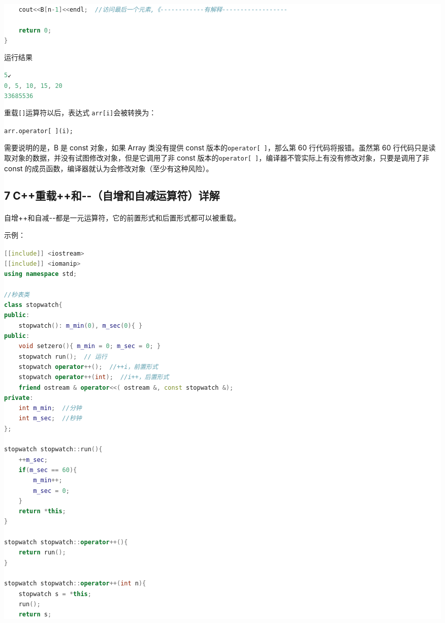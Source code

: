 ```cpp
    cout<<B[n-1]<<endl;  //访问最后一个元素,《------------有解释------------------
   
    return 0;
}

```

运行结果
```cpp
5↙
0, 5, 10, 15, 20
33685536
```

重载`[]`运算符以后，表达式 `arr[i]`会被转换为：
```
arr.operator[ ](i);
```

需要说明的是，B 是 const 对象，如果 Array 类没有提供 const 版本的`operator[ ]`，那么第 60 行代码将报错。虽然第 60 行代码只是读取对象的数据，并没有试图修改对象，但是它调用了非 const 版本的`operator[ ]`，编译器不管实际上有没有修改对象，只要是调用了非 const 的成员函数，编译器就认为会修改对象（至少有这种风险）。


## 7 C++重载++和--（自增和自减运算符）详解

自增++和自减--都是一元运算符，它的前置形式和后置形式都可以被重载。

示例：

```cpp
[[include]] <iostream>
[[include]] <iomanip>
using namespace std;

//秒表类
class stopwatch{
public:
    stopwatch(): m_min(0), m_sec(0){ }
public:
    void setzero(){ m_min = 0; m_sec = 0; }
    stopwatch run();  // 运行
    stopwatch operator++();  //++i，前置形式
    stopwatch operator++(int);  //i++，后置形式
    friend ostream & operator<<( ostream &, const stopwatch &);
private:
    int m_min;  //分钟
    int m_sec;  //秒钟
};

stopwatch stopwatch::run(){
    ++m_sec;
    if(m_sec == 60){
        m_min++;
        m_sec = 0;
    }
    return *this;
}

stopwatch stopwatch::operator++(){
    return run();
}

stopwatch stopwatch::operator++(int n){
    stopwatch s = *this;
    run();
    return s;
```